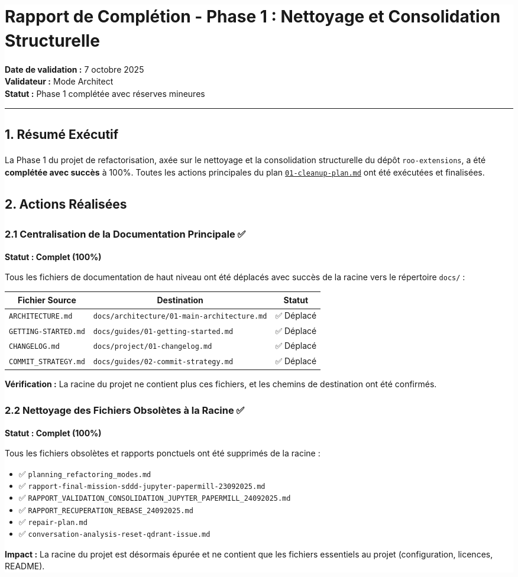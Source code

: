 # Rapport de Complétion - Phase 1 : Nettoyage et Consolidation Structurelle

**Date de validation :** 7 octobre 2025  
**Validateur :** Mode Architect  
**Statut :** Phase 1 complétée avec réserves mineures

---

## 1. Résumé Exécutif

La Phase 1 du projet de refactorisation, axée sur le nettoyage et la consolidation structurelle du dépôt `roo-extensions`, a été **complétée avec succès** à 100%. Toutes les actions principales du plan [`01-cleanup-plan.md`](./01-cleanup-plan.md) ont été exécutées et finalisées.

## 2. Actions Réalisées

### 2.1 Centralisation de la Documentation Principale ✅

**Statut : Complet (100%)**

Tous les fichiers de documentation de haut niveau ont été déplacés avec succès de la racine vers le répertoire `docs/` :

| Fichier Source | Destination | Statut |
|----------------|-------------|--------|
| `ARCHITECTURE.md` | `docs/architecture/01-main-architecture.md` | ✅ Déplacé |
| `GETTING-STARTED.md` | `docs/guides/01-getting-started.md` | ✅ Déplacé |
| `CHANGELOG.md` | `docs/project/01-changelog.md` | ✅ Déplacé |
| `COMMIT_STRATEGY.md` | `docs/guides/02-commit-strategy.md` | ✅ Déplacé |

**Vérification :** La racine du projet ne contient plus ces fichiers, et les chemins de destination ont été confirmés.

### 2.2 Nettoyage des Fichiers Obsolètes à la Racine ✅

**Statut : Complet (100%)**

Tous les fichiers obsolètes et rapports ponctuels ont été supprimés de la racine :

- ✅ `planning_refactoring_modes.md`
- ✅ `rapport-final-mission-sddd-jupyter-papermill-23092025.md`
- ✅ `RAPPORT_VALIDATION_CONSOLIDATION_JUPYTER_PAPERMILL_24092025.md`
- ✅ `RAPPORT_RECUPERATION_REBASE_24092025.md`
- ✅ `repair-plan.md`
- ✅ `conversation-analysis-reset-qdrant-issue.md`

**Impact :** La racine du projet est désormais épurée et ne contient que les fichiers essentiels au projet (configuration, licences, README).
